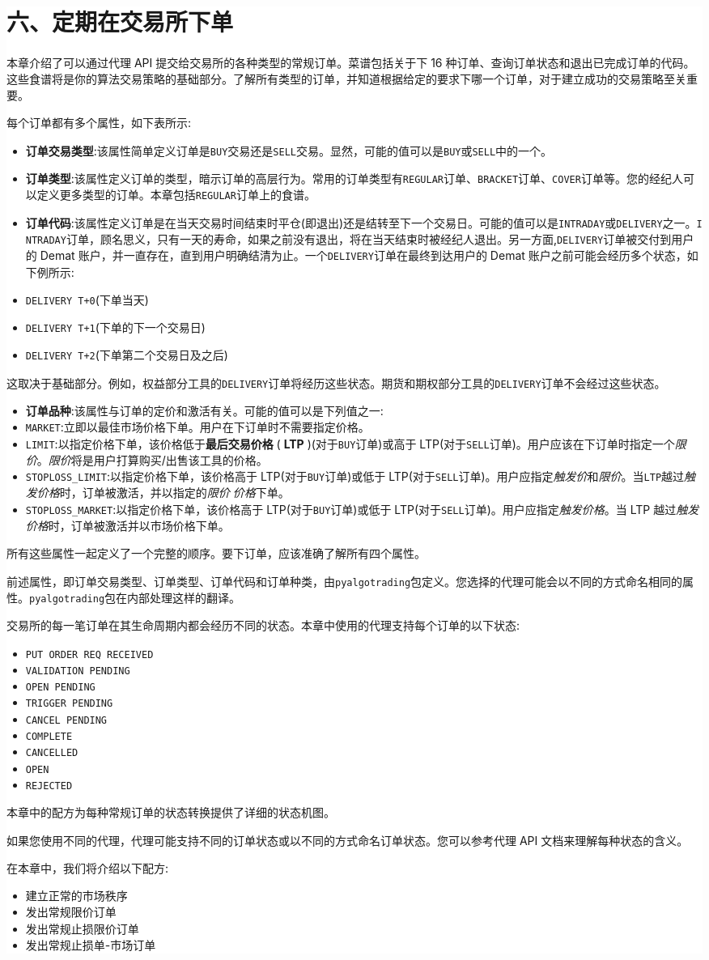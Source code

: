 # 六、定期在交易所下单

本章介绍了可以通过代理 API 提交给交易所的各种类型的常规订单。菜谱包括关于下 16 种订单、查询订单状态和退出已完成订单的代码。这些食谱将是你的算法交易策略的基础部分。了解所有类型的订单，并知道根据给定的要求下哪一个订单，对于建立成功的交易策略至关重要。

每个订单都有多个属性，如下表所示:

*   **订单交易类型**:该属性简单定义订单是`BUY`交易还是`SELL`交易。显然，可能的值可以是`BUY`或`SELL`中的一个。
*   **订单类型**:该属性定义订单的类型，暗示订单的高层行为。常用的订单类型有`REGULAR`订单、`BRACKET`订单、`COVER`订单等。您的经纪人可以定义更多类型的订单。本章包括`REGULAR`订单上的食谱。

*   **订单代码**:该属性定义订单是在当天交易时间结束时平仓(即退出)还是结转至下一个交易日。可能的值可以是`INTRADAY`或`DELIVERY`之一。`INTRADAY`订单，顾名思义，只有一天的寿命，如果之前没有退出，将在当天结束时被经纪人退出。另一方面,`DELIVERY`订单被交付到用户的 Demat 账户，并一直存在，直到用户明确结清为止。一个`DELIVERY`订单在最终到达用户的 Demat 账户之前可能会经历多个状态，如下例所示:
*   `DELIVERY T+0`(下单当天)
*   `DELIVERY T+1`(下单的下一个交易日)
*   `DELIVERY T+2`(下单第二个交易日及之后)

这取决于基础部分。例如，权益部分工具的`DELIVERY`订单将经历这些状态。期货和期权部分工具的`DELIVERY`订单不会经过这些状态。

*   **订单品种**:该属性与订单的定价和激活有关。可能的值可以是下列值之一:
*   `MARKET`:立即以最佳市场价格下单。用户在下订单时不需要指定价格。
*   `LIMIT`:以指定价格下单，该价格低于**最后交易价格** ( **LTP** )(对于`BUY`订单)或高于 LTP(对于`SELL`订单)。用户应该在下订单时指定一个*限价*。*限价*将是用户打算购买/出售该工具的价格。
*   `STOPLOSS_LIMIT`:以指定价格下单，该价格高于 LTP(对于`BUY`订单)或低于 LTP(对于`SELL`订单)。用户应指定*触发价*和*限价*。当`LTP`越过*触发价格*时，订单被激活，并以指定的*限价* *价格*下单。
*   `STOPLOSS_MARKET`:以指定价格下单，该价格高于 LTP(对于`BUY`订单)或低于 LTP(对于`SELL`订单)。用户应指定*触发价格*。当 LTP 越过*触发价格*时，订单被激活并以市场价格下单。

所有这些属性一起定义了一个完整的顺序。要下订单，应该准确了解所有四个属性。

前述属性，即订单交易类型、订单类型、订单代码和订单种类，由`pyalgotrading`包定义。您选择的代理可能会以不同的方式命名相同的属性。`pyalgotrading`包在内部处理这样的翻译。

交易所的每一笔订单在其生命周期内都会经历不同的状态。本章中使用的代理支持每个订单的以下状态:

*   `PUT ORDER REQ RECEIVED`
*   `VALIDATION PENDING`
*   `OPEN PENDING`
*   `TRIGGER PENDING`
*   `CANCEL PENDING`
*   `COMPLETE`
*   `CANCELLED`
*   `OPEN`
*   `REJECTED`

本章中的配方为每种常规订单的状态转换提供了详细的状态机图。

如果您使用不同的代理，代理可能支持不同的订单状态或以不同的方式命名订单状态。您可以参考代理 API 文档来理解每种状态的含义。

在本章中，我们将介绍以下配方:

*   建立正常的市场秩序
*   发出常规限价订单
*   发出常规止损限价订单
*   发出常规止损单-市场订单
